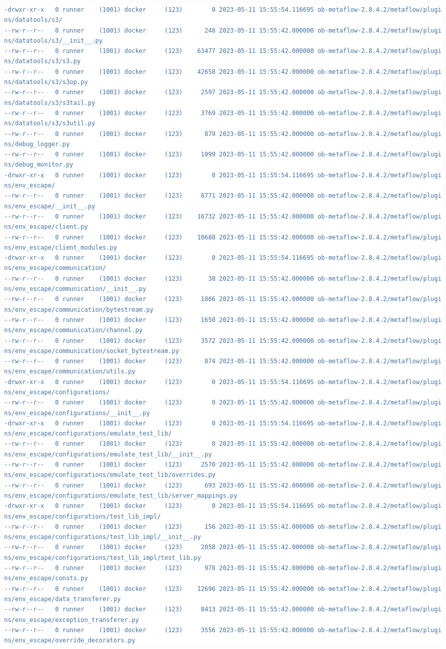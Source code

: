 ```diff
-drwxr-xr-x   0 runner    (1001) docker     (123)        0 2023-05-11 15:55:54.116695 ob-metaflow-2.8.4.2/metaflow/plugins/datatools/s3/
--rw-r--r--   0 runner    (1001) docker     (123)      248 2023-05-11 15:55:42.000000 ob-metaflow-2.8.4.2/metaflow/plugins/datatools/s3/__init__.py
--rw-r--r--   0 runner    (1001) docker     (123)    63477 2023-05-11 15:55:42.000000 ob-metaflow-2.8.4.2/metaflow/plugins/datatools/s3/s3.py
--rw-r--r--   0 runner    (1001) docker     (123)    42658 2023-05-11 15:55:42.000000 ob-metaflow-2.8.4.2/metaflow/plugins/datatools/s3/s3op.py
--rw-r--r--   0 runner    (1001) docker     (123)     2597 2023-05-11 15:55:42.000000 ob-metaflow-2.8.4.2/metaflow/plugins/datatools/s3/s3tail.py
--rw-r--r--   0 runner    (1001) docker     (123)     3769 2023-05-11 15:55:42.000000 ob-metaflow-2.8.4.2/metaflow/plugins/datatools/s3/s3util.py
--rw-r--r--   0 runner    (1001) docker     (123)      879 2023-05-11 15:55:42.000000 ob-metaflow-2.8.4.2/metaflow/plugins/debug_logger.py
--rw-r--r--   0 runner    (1001) docker     (123)     1099 2023-05-11 15:55:42.000000 ob-metaflow-2.8.4.2/metaflow/plugins/debug_monitor.py
-drwxr-xr-x   0 runner    (1001) docker     (123)        0 2023-05-11 15:55:54.116695 ob-metaflow-2.8.4.2/metaflow/plugins/env_escape/
--rw-r--r--   0 runner    (1001) docker     (123)     8771 2023-05-11 15:55:42.000000 ob-metaflow-2.8.4.2/metaflow/plugins/env_escape/__init__.py
--rw-r--r--   0 runner    (1001) docker     (123)    16732 2023-05-11 15:55:42.000000 ob-metaflow-2.8.4.2/metaflow/plugins/env_escape/client.py
--rw-r--r--   0 runner    (1001) docker     (123)    10688 2023-05-11 15:55:42.000000 ob-metaflow-2.8.4.2/metaflow/plugins/env_escape/client_modules.py
-drwxr-xr-x   0 runner    (1001) docker     (123)        0 2023-05-11 15:55:54.116695 ob-metaflow-2.8.4.2/metaflow/plugins/env_escape/communication/
--rw-r--r--   0 runner    (1001) docker     (123)       38 2023-05-11 15:55:42.000000 ob-metaflow-2.8.4.2/metaflow/plugins/env_escape/communication/__init__.py
--rw-r--r--   0 runner    (1001) docker     (123)     1866 2023-05-11 15:55:42.000000 ob-metaflow-2.8.4.2/metaflow/plugins/env_escape/communication/bytestream.py
--rw-r--r--   0 runner    (1001) docker     (123)     1650 2023-05-11 15:55:42.000000 ob-metaflow-2.8.4.2/metaflow/plugins/env_escape/communication/channel.py
--rw-r--r--   0 runner    (1001) docker     (123)     3572 2023-05-11 15:55:42.000000 ob-metaflow-2.8.4.2/metaflow/plugins/env_escape/communication/socket_bytestream.py
--rw-r--r--   0 runner    (1001) docker     (123)      874 2023-05-11 15:55:42.000000 ob-metaflow-2.8.4.2/metaflow/plugins/env_escape/communication/utils.py
-drwxr-xr-x   0 runner    (1001) docker     (123)        0 2023-05-11 15:55:54.116695 ob-metaflow-2.8.4.2/metaflow/plugins/env_escape/configurations/
--rw-r--r--   0 runner    (1001) docker     (123)        0 2023-05-11 15:55:42.000000 ob-metaflow-2.8.4.2/metaflow/plugins/env_escape/configurations/__init__.py
-drwxr-xr-x   0 runner    (1001) docker     (123)        0 2023-05-11 15:55:54.116695 ob-metaflow-2.8.4.2/metaflow/plugins/env_escape/configurations/emulate_test_lib/
--rw-r--r--   0 runner    (1001) docker     (123)        0 2023-05-11 15:55:42.000000 ob-metaflow-2.8.4.2/metaflow/plugins/env_escape/configurations/emulate_test_lib/__init__.py
--rw-r--r--   0 runner    (1001) docker     (123)     2570 2023-05-11 15:55:42.000000 ob-metaflow-2.8.4.2/metaflow/plugins/env_escape/configurations/emulate_test_lib/overrides.py
--rw-r--r--   0 runner    (1001) docker     (123)      693 2023-05-11 15:55:42.000000 ob-metaflow-2.8.4.2/metaflow/plugins/env_escape/configurations/emulate_test_lib/server_mappings.py
-drwxr-xr-x   0 runner    (1001) docker     (123)        0 2023-05-11 15:55:54.116695 ob-metaflow-2.8.4.2/metaflow/plugins/env_escape/configurations/test_lib_impl/
--rw-r--r--   0 runner    (1001) docker     (123)      156 2023-05-11 15:55:42.000000 ob-metaflow-2.8.4.2/metaflow/plugins/env_escape/configurations/test_lib_impl/__init__.py
--rw-r--r--   0 runner    (1001) docker     (123)     2058 2023-05-11 15:55:42.000000 ob-metaflow-2.8.4.2/metaflow/plugins/env_escape/configurations/test_lib_impl/test_lib.py
--rw-r--r--   0 runner    (1001) docker     (123)      978 2023-05-11 15:55:42.000000 ob-metaflow-2.8.4.2/metaflow/plugins/env_escape/consts.py
--rw-r--r--   0 runner    (1001) docker     (123)    12696 2023-05-11 15:55:42.000000 ob-metaflow-2.8.4.2/metaflow/plugins/env_escape/data_transferer.py
--rw-r--r--   0 runner    (1001) docker     (123)     8413 2023-05-11 15:55:42.000000 ob-metaflow-2.8.4.2/metaflow/plugins/env_escape/exception_transferer.py
--rw-r--r--   0 runner    (1001) docker     (123)     3556 2023-05-11 15:55:42.000000 ob-metaflow-2.8.4.2/metaflow/plugins/env_escape/override_decorators.py
```